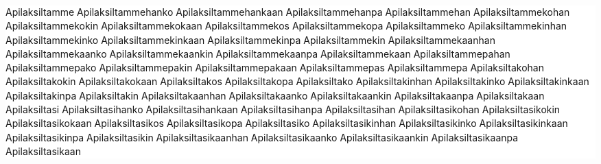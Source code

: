 Apilaksiltamme
Apilaksiltammehanko
Apilaksiltammehankaan
Apilaksiltammehanpa
Apilaksiltammehan
Apilaksiltammekohan
Apilaksiltammekokin
Apilaksiltammekokaan
Apilaksiltammekos
Apilaksiltammekopa
Apilaksiltammeko
Apilaksiltammekinhan
Apilaksiltammekinko
Apilaksiltammekinkaan
Apilaksiltammekinpa
Apilaksiltammekin
Apilaksiltammekaanhan
Apilaksiltammekaanko
Apilaksiltammekaankin
Apilaksiltammekaanpa
Apilaksiltammekaan
Apilaksiltammepahan
Apilaksiltammepako
Apilaksiltammepakin
Apilaksiltammepakaan
Apilaksiltammepas
Apilaksiltammepa
Apilaksiltakohan
Apilaksiltakokin
Apilaksiltakokaan
Apilaksiltakos
Apilaksiltakopa
Apilaksiltako
Apilaksiltakinhan
Apilaksiltakinko
Apilaksiltakinkaan
Apilaksiltakinpa
Apilaksiltakin
Apilaksiltakaanhan
Apilaksiltakaanko
Apilaksiltakaankin
Apilaksiltakaanpa
Apilaksiltakaan
Apilaksiltasi
Apilaksiltasihanko
Apilaksiltasihankaan
Apilaksiltasihanpa
Apilaksiltasihan
Apilaksiltasikohan
Apilaksiltasikokin
Apilaksiltasikokaan
Apilaksiltasikos
Apilaksiltasikopa
Apilaksiltasiko
Apilaksiltasikinhan
Apilaksiltasikinko
Apilaksiltasikinkaan
Apilaksiltasikinpa
Apilaksiltasikin
Apilaksiltasikaanhan
Apilaksiltasikaanko
Apilaksiltasikaankin
Apilaksiltasikaanpa
Apilaksiltasikaan